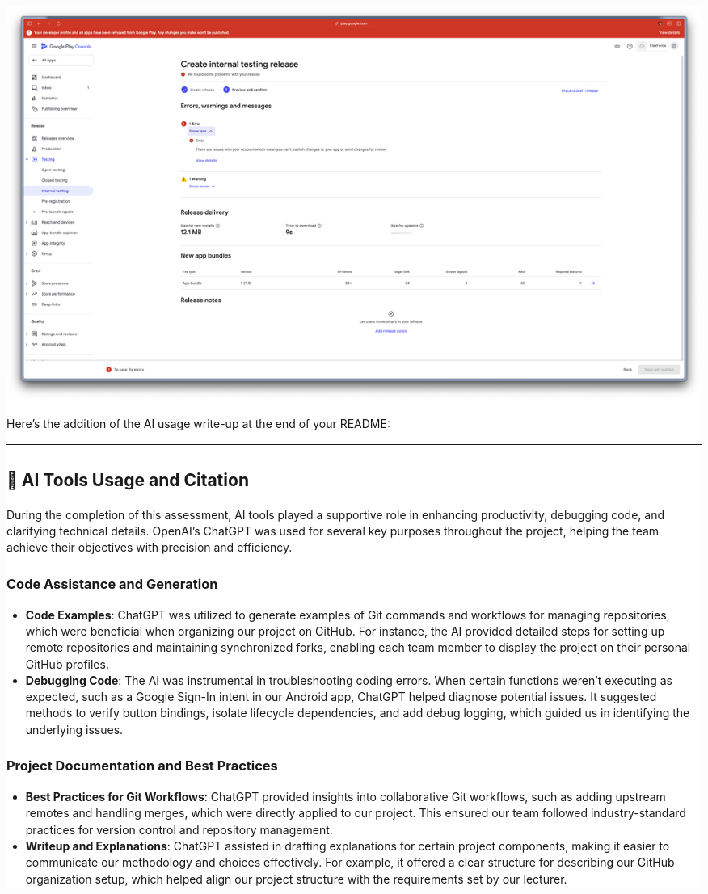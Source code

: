 ![PlayStore](./PublishedApp.png)

Here’s the addition of the AI usage write-up at the end of your README:

---

## 🤖 AI Tools Usage and Citation

During the completion of this assessment, AI tools played a supportive role in enhancing productivity, debugging code, and clarifying technical details. OpenAI’s ChatGPT was used for several key purposes throughout the project, helping the team achieve their objectives with precision and efficiency.

### Code Assistance and Generation
   - **Code Examples**: ChatGPT was utilized to generate examples of Git commands and workflows for managing repositories, which were beneficial when organizing our project on GitHub. For instance, the AI provided detailed steps for setting up remote repositories and maintaining synchronized forks, enabling each team member to display the project on their personal GitHub profiles.
   - **Debugging Code**: The AI was instrumental in troubleshooting coding errors. When certain functions weren’t executing as expected, such as a Google Sign-In intent in our Android app, ChatGPT helped diagnose potential issues. It suggested methods to verify button bindings, isolate lifecycle dependencies, and add debug logging, which guided us in identifying the underlying issues.

### Project Documentation and Best Practices
   - **Best Practices for Git Workflows**: ChatGPT provided insights into collaborative Git workflows, such as adding upstream remotes and handling merges, which were directly applied to our project. This ensured our team followed industry-standard practices for version control and repository management.
   - **Writeup and Explanations**: ChatGPT assisted in drafting explanations for certain project components, making it easier to communicate our methodology and choices effectively. For example, it offered a clear structure for describing our GitHub organization setup, which helped align our project structure with the requirements set by our lecturer.
